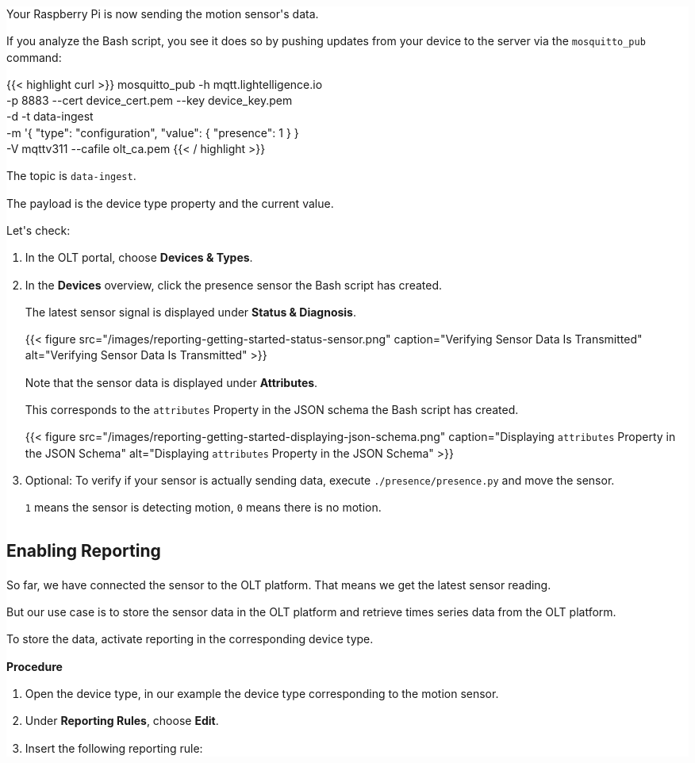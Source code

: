 Your Raspberry Pi is now sending the motion sensor's data.

If you analyze the Bash script, you see it does so by pushing updates from your device to the server via the `mosquitto_pub` command:

{{< highlight curl  >}}
mosquitto_pub -h mqtt.lightelligence.io \
  -p 8883 --cert device_cert.pem --key device_key.pem  \
  -d -t data-ingest  \
  -m '{ "type": "configuration", "value": { "presence": 1 } }  \
  -V mqttv311 --cafile olt_ca.pem
{{< / highlight >}}

The topic is `data-ingest`. 
	
The payload is the device type property and the current value. 


Let's check: 

1. In the OLT portal, choose **Devices & Types**.
2. In the **Devices** overview, click the presence sensor the Bash script has created.

	The latest sensor signal is displayed under **Status & Diagnosis**.

	{{< figure src="/images/reporting-getting-started-status-sensor.png" caption="Verifying Sensor Data Is Transmitted" alt="Verifying Sensor Data Is Transmitted" >}}
	
	Note that the sensor data is displayed under **Attributes**.
	
	This corresponds to the `attributes` Property in the JSON schema the Bash script has created.

	{{< figure src="/images/reporting-getting-started-displaying-json-schema.png" caption="Displaying `attributes` Property in the JSON Schema" alt="Displaying `attributes` Property in the JSON Schema" >}}

3. Optional: To verify if your sensor is actually sending data, execute `./presence/presence.py` and move the sensor. 

	`1` means the sensor is detecting motion, `0` means there is no motion.
	<!-- todo 50 -->
	
	
## Enabling Reporting

So far, we have connected the sensor to the OLT platform. That means we get the latest sensor reading.

But our use case is to store the sensor data in the OLT platform and retrieve times series data from the OLT platform.

To store the data, activate reporting in the corresponding device type. 

**Procedure**

1. Open the device type, in our example the device type corresponding to the motion sensor.

2. Under **Reporting Rules**, choose **Edit**.

3. Insert the following reporting rule:
